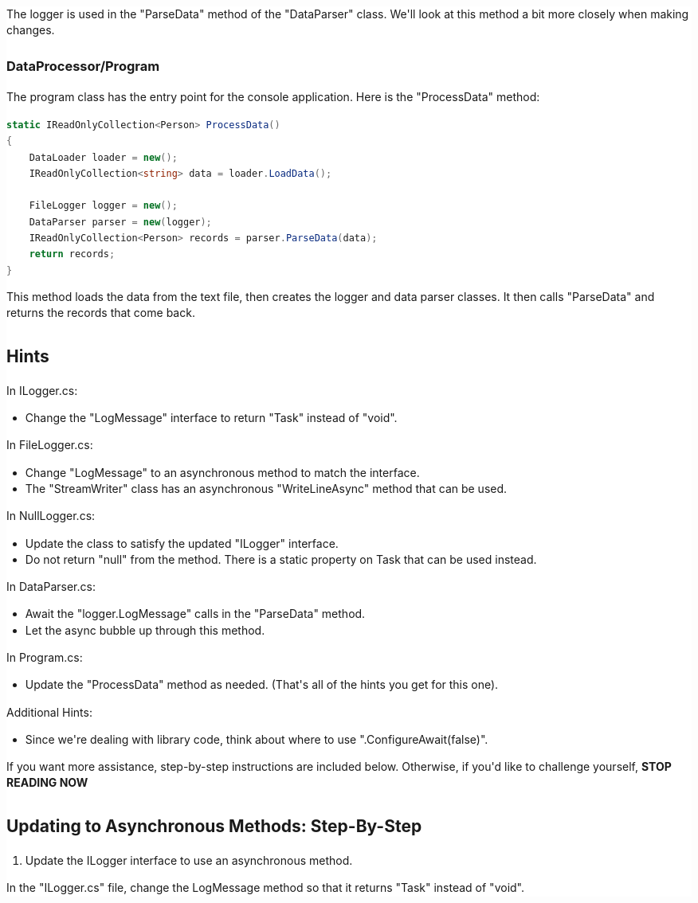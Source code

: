 The logger is used in the "ParseData" method of the "DataParser" class. We'll look at this method a bit more closely when making changes.

### DataProcessor/Program  
The program class has the entry point for the console application. Here is the "ProcessData" method:

```csharp
static IReadOnlyCollection<Person> ProcessData()
{
    DataLoader loader = new();
    IReadOnlyCollection<string> data = loader.LoadData();

    FileLogger logger = new();
    DataParser parser = new(logger);
    IReadOnlyCollection<Person> records = parser.ParseData(data);
    return records;
}
```

This method loads the data from the text file, then creates the logger and data parser classes. It then calls "ParseData" and returns the records that come back.  

## Hints

In ILogger.cs:  
* Change the "LogMessage" interface to return "Task" instead of "void".

In FileLogger.cs:
* Change "LogMessage" to an asynchronous method to match the interface.
* The "StreamWriter" class has an asynchronous "WriteLineAsync" method that can be used.

In NullLogger.cs:
* Update the class to satisfy the updated "ILogger" interface.
* Do not return "null" from the method. There is a static property on Task that can be used instead.

In DataParser.cs:
* Await the "logger.LogMessage" calls in the "ParseData" method.
* Let the async bubble up through this method.

In Program.cs:
* Update the "ProcessData" method as needed. (That's all of the hints you get for this one).

Additional Hints:  
* Since we're dealing with library code, think about where to use ".ConfigureAwait(false)".

If you want more assistance, step-by-step instructions are included below. Otherwise, if you'd like to challenge yourself, **STOP READING NOW**

## Updating to Asynchronous Methods: Step-By-Step

1. Update the ILogger interface to use an asynchronous method.

In the "ILogger.cs" file, change the LogMessage method so that it returns "Task" instead of "void".

